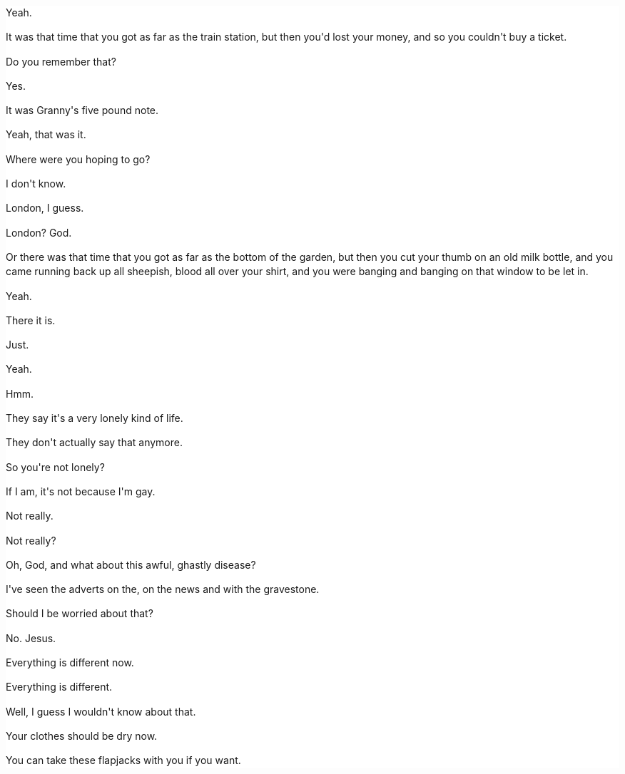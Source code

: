 Yeah.

It was that time that you got as far as the train station, but then you'd lost your money, and so you couldn't buy a ticket.

Do you remember that?

Yes.

It was Granny's five pound note.

Yeah, that was it.

Where were you hoping to go?

I don't know.

London, I guess.

London? God.

Or there was that time that you got as far as the bottom of the garden, but then you cut your thumb on an old milk bottle, and you came running back up all sheepish, blood all over your shirt, and you were banging and banging on that window to be let in.

Yeah.

There it is.

Just.

Yeah.

Hmm.

They say it's a very lonely kind of life.

They don't actually say that anymore.

So you're not lonely?

If I am, it's not because I'm gay.

Not really.

Not really?

Oh, God, and what about this awful, ghastly disease?

I've seen the adverts on the, on the news and with the gravestone.

Should I be worried about that?

No. Jesus.

Everything is different now.

Everything is different.

Well, I guess I wouldn't know about that.

Your clothes should be dry now.

You can take these flapjacks with you if you want.
